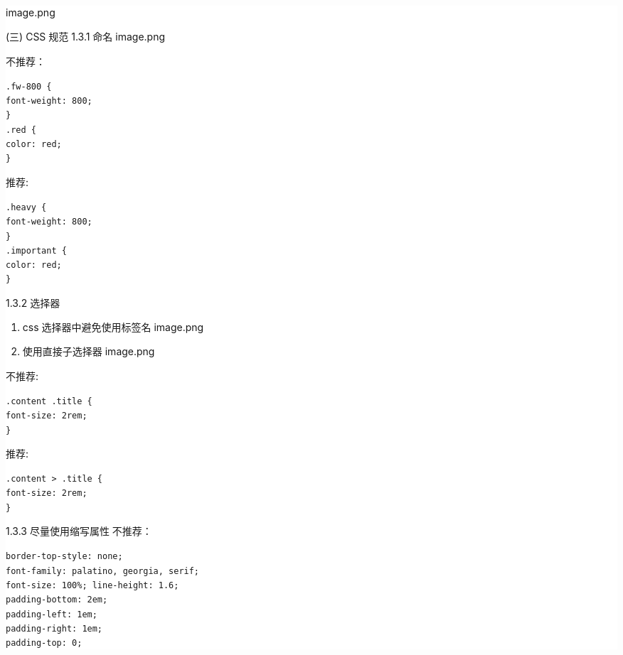 image.png

(三) CSS 规范
1.3.1 命名
image.png

不推荐：

```
.fw-800 {
font-weight: 800;
}
.red {
color: red;
}
```

推荐:

```
.heavy {
font-weight: 800;
}
.important {
color: red;
}
```

1.3.2 选择器

1) css 选择器中避免使用标签名
   image.png

2) 使用直接子选择器
   image.png

不推荐:

```
.content .title {
font-size: 2rem;
}
```

推荐:

```
.content > .title {
font-size: 2rem;
}
```

1.3.3 尽量使用缩写属性
不推荐：

```
border-top-style: none;
font-family: palatino, georgia, serif;
font-size: 100%; line-height: 1.6;
padding-bottom: 2em;
padding-left: 1em;
padding-right: 1em;
padding-top: 0;
```
